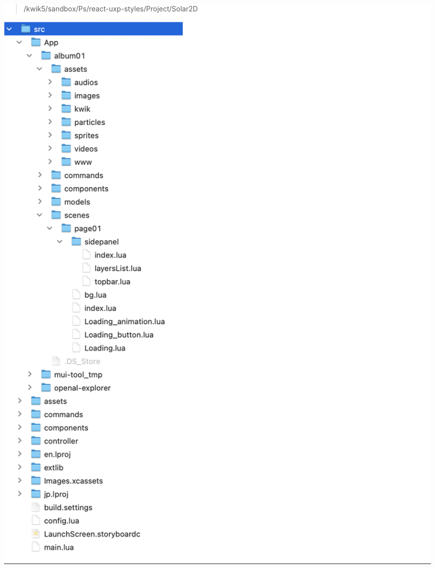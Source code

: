 > /kwik5/sandbox/Ps/react-uxp-styles/Project/Solar2D

<img src="./img/2022-05-18-13-20-45.png" width="360">

---